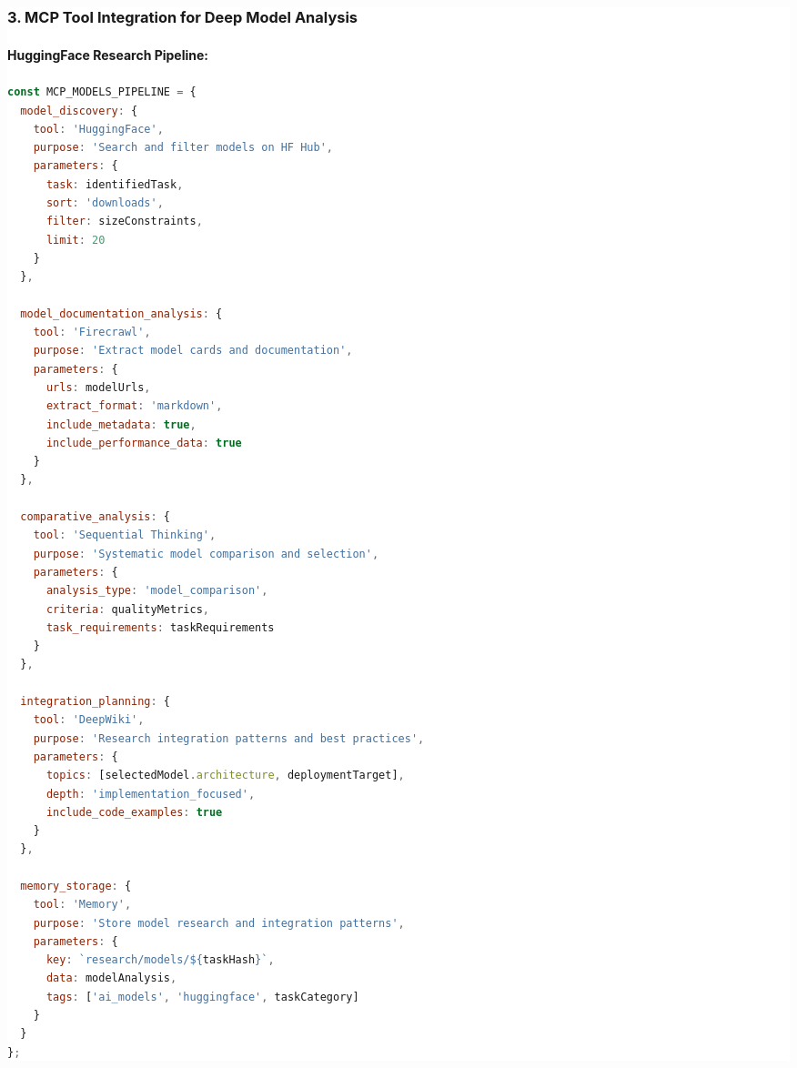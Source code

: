 ### 3. MCP Tool Integration for Deep Model Analysis

#### HuggingFace Research Pipeline:
```javascript
const MCP_MODELS_PIPELINE = {
  model_discovery: {
    tool: 'HuggingFace',
    purpose: 'Search and filter models on HF Hub',
    parameters: {
      task: identifiedTask,
      sort: 'downloads',
      filter: sizeConstraints,
      limit: 20
    }
  },
  
  model_documentation_analysis: {
    tool: 'Firecrawl',
    purpose: 'Extract model cards and documentation',
    parameters: {
      urls: modelUrls,
      extract_format: 'markdown',
      include_metadata: true,
      include_performance_data: true
    }
  },
  
  comparative_analysis: {
    tool: 'Sequential Thinking',
    purpose: 'Systematic model comparison and selection',
    parameters: {
      analysis_type: 'model_comparison',
      criteria: qualityMetrics,
      task_requirements: taskRequirements
    }
  },
  
  integration_planning: {
    tool: 'DeepWiki',
    purpose: 'Research integration patterns and best practices',
    parameters: {
      topics: [selectedModel.architecture, deploymentTarget],
      depth: 'implementation_focused',
      include_code_examples: true
    }
  },
  
  memory_storage: {
    tool: 'Memory',
    purpose: 'Store model research and integration patterns',
    parameters: {
      key: `research/models/${taskHash}`,
      data: modelAnalysis,
      tags: ['ai_models', 'huggingface', taskCategory]
    }
  }
};
```
